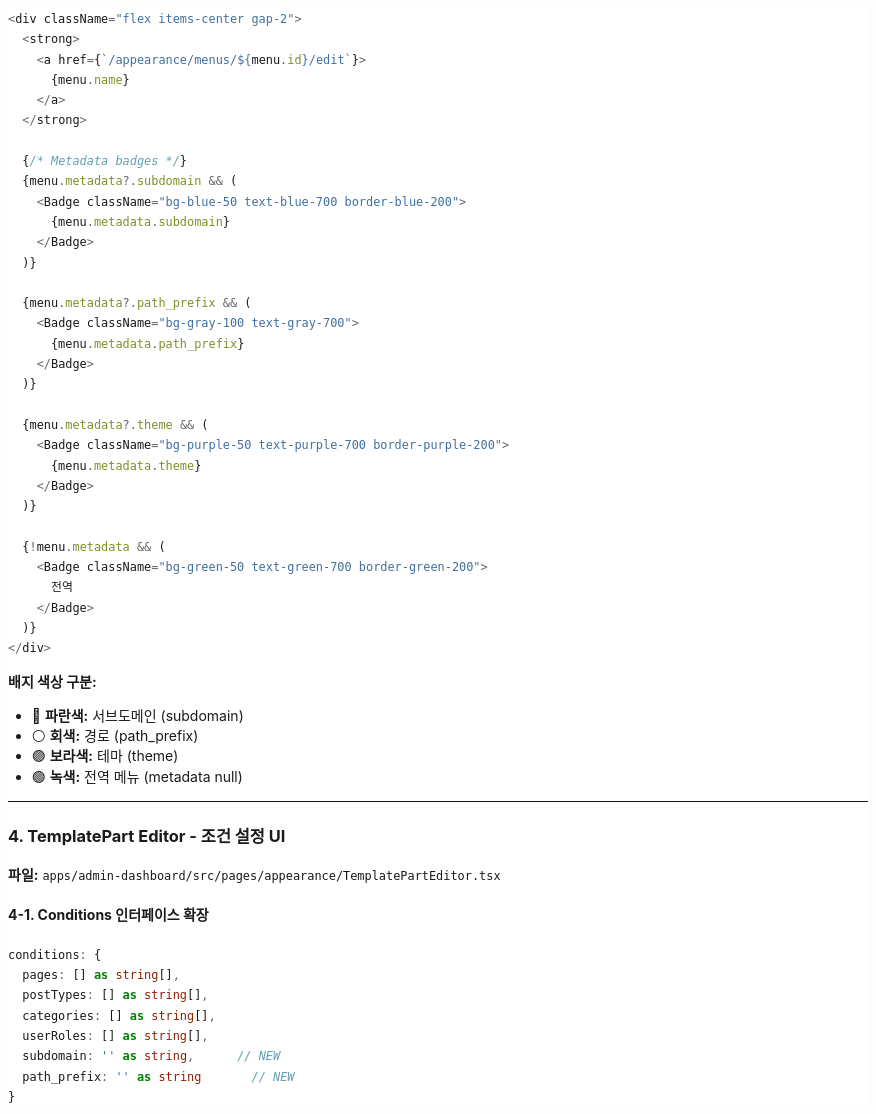 ```typescript
<div className="flex items-center gap-2">
  <strong>
    <a href={`/appearance/menus/${menu.id}/edit`}>
      {menu.name}
    </a>
  </strong>

  {/* Metadata badges */}
  {menu.metadata?.subdomain && (
    <Badge className="bg-blue-50 text-blue-700 border-blue-200">
      {menu.metadata.subdomain}
    </Badge>
  )}

  {menu.metadata?.path_prefix && (
    <Badge className="bg-gray-100 text-gray-700">
      {menu.metadata.path_prefix}
    </Badge>
  )}

  {menu.metadata?.theme && (
    <Badge className="bg-purple-50 text-purple-700 border-purple-200">
      {menu.metadata.theme}
    </Badge>
  )}

  {!menu.metadata && (
    <Badge className="bg-green-50 text-green-700 border-green-200">
      전역
    </Badge>
  )}
</div>
```

**배지 색상 구분:**
- 🔵 **파란색:** 서브도메인 (subdomain)
- ⚪ **회색:** 경로 (path_prefix)
- 🟣 **보라색:** 테마 (theme)
- 🟢 **녹색:** 전역 메뉴 (metadata null)

---

### 4. TemplatePart Editor - 조건 설정 UI

**파일:** `apps/admin-dashboard/src/pages/appearance/TemplatePartEditor.tsx`

#### 4-1. Conditions 인터페이스 확장

```typescript
conditions: {
  pages: [] as string[],
  postTypes: [] as string[],
  categories: [] as string[],
  userRoles: [] as string[],
  subdomain: '' as string,      // NEW
  path_prefix: '' as string       // NEW
}
```
